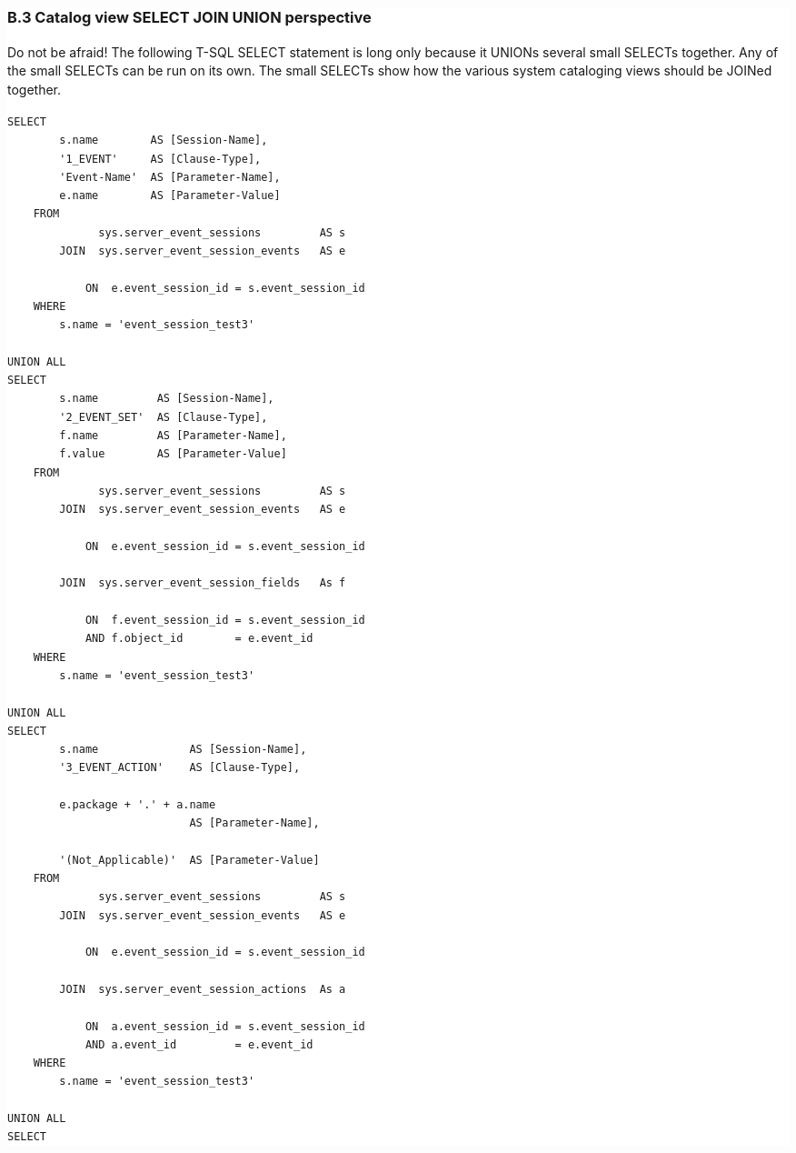 ### B.3 Catalog view SELECT JOIN UNION perspective


Do not be afraid! The following T-SQL SELECT statement is long only because it UNIONs several small SELECTs together. Any of the small SELECTs can be run on its own. The small SELECTs show how the various system cataloging views should be JOINed together.


```tsql
SELECT
		s.name        AS [Session-Name],
		'1_EVENT'     AS [Clause-Type],
		'Event-Name'  AS [Parameter-Name],
		e.name        AS [Parameter-Value]
	FROM
		      sys.server_event_sessions         AS s
		JOIN  sys.server_event_session_events   AS e

			ON  e.event_session_id = s.event_session_id
	WHERE
		s.name = 'event_session_test3'

UNION ALL
SELECT
		s.name         AS [Session-Name],
		'2_EVENT_SET'  AS [Clause-Type],
		f.name         AS [Parameter-Name],
		f.value        AS [Parameter-Value]
	FROM
		      sys.server_event_sessions         AS s
		JOIN  sys.server_event_session_events   AS e

			ON  e.event_session_id = s.event_session_id

		JOIN  sys.server_event_session_fields   As f

			ON  f.event_session_id = s.event_session_id
			AND f.object_id        = e.event_id
	WHERE
		s.name = 'event_session_test3'

UNION ALL
SELECT
		s.name              AS [Session-Name],
		'3_EVENT_ACTION'    AS [Clause-Type],

		e.package + '.' + a.name
		                    AS [Parameter-Name],

		'(Not_Applicable)'  AS [Parameter-Value]
	FROM
		      sys.server_event_sessions         AS s
		JOIN  sys.server_event_session_events   AS e

			ON  e.event_session_id = s.event_session_id

		JOIN  sys.server_event_session_actions  As a

			ON  a.event_session_id = s.event_session_id
			AND a.event_id         = e.event_id
	WHERE
		s.name = 'event_session_test3'

UNION ALL
SELECT
```